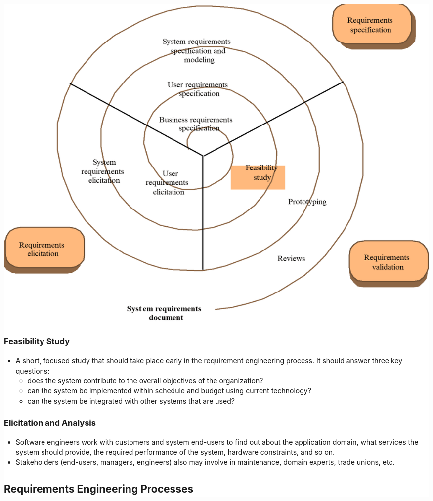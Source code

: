 ![Requirement Engineering Process 2](img/requirement_engineering_process_2.png)

### Feasibility Study

* A short, focused study that should take place early in the requirement engineering process. It should answer three key questions:
  * does the system contribute to the overall objectives of the organization?
  * can the system be implemented within schedule and budget using current technology?
  * can the system be integrated with other systems that are used?

### Elicitation and Analysis

* Software engineers work with customers and system end-users to find out about the application domain, what services the system should provide, the required performance of the system, hardware constraints, and so on.
* Stakeholders (end-users, managers, engineers) also may involve in maintenance, domain experts, trade unions, etc.

## Requirements Engineering Processes

